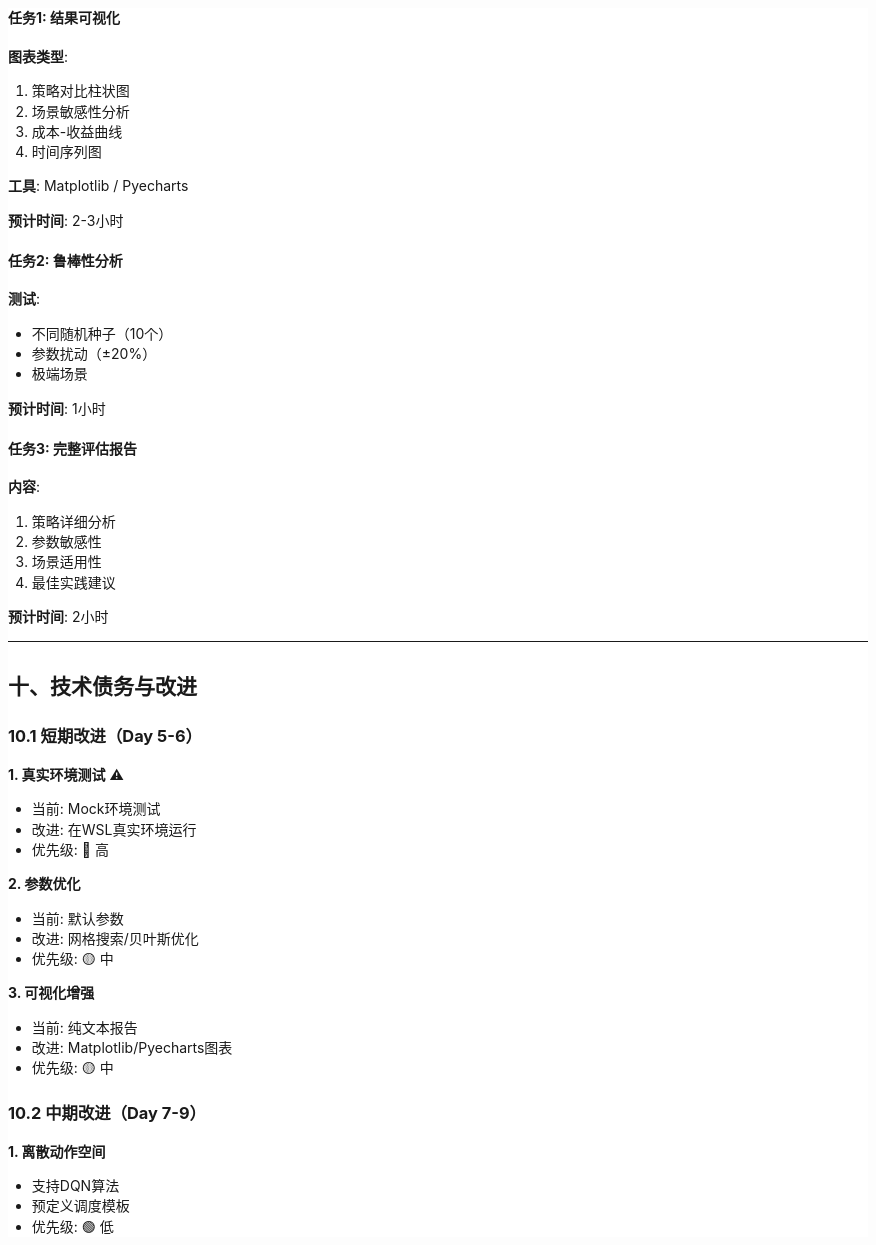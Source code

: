 #### **任务1: 结果可视化**

**图表类型**:
1. 策略对比柱状图
2. 场景敏感性分析
3. 成本-收益曲线
4. 时间序列图

**工具**: Matplotlib / Pyecharts

**预计时间**: 2-3小时

#### **任务2: 鲁棒性分析**

**测试**:
- 不同随机种子（10个）
- 参数扰动（±20%）
- 极端场景

**预计时间**: 1小时

#### **任务3: 完整评估报告**

**内容**:
1. 策略详细分析
2. 参数敏感性
3. 场景适用性
4. 最佳实践建议

**预计时间**: 2小时

---

## 十、技术债务与改进

### 10.1 短期改进（Day 5-6）

**1. 真实环境测试** ⚠️
- 当前: Mock环境测试
- 改进: 在WSL真实环境运行
- 优先级: 🔴 高

**2. 参数优化**
- 当前: 默认参数
- 改进: 网格搜索/贝叶斯优化
- 优先级: 🟡 中

**3. 可视化增强**
- 当前: 纯文本报告
- 改进: Matplotlib/Pyecharts图表
- 优先级: 🟡 中

### 10.2 中期改进（Day 7-9）

**1. 离散动作空间**
- 支持DQN算法
- 预定义调度模板
- 优先级: 🟢 低
